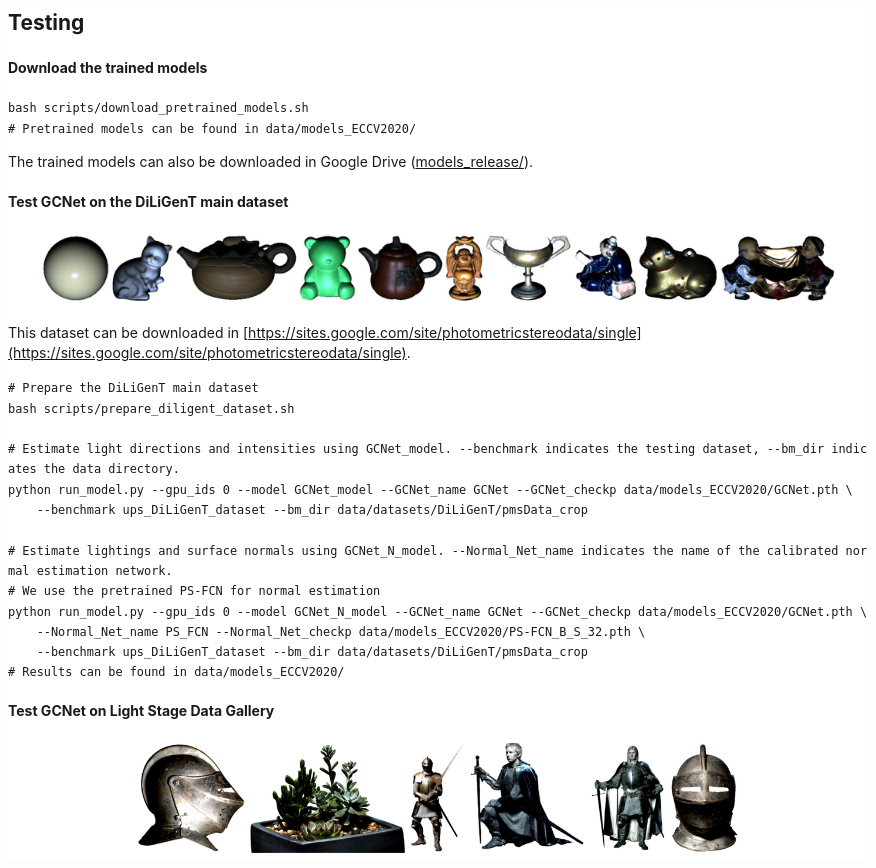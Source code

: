 ## Testing
#### Download the trained models
```shell
bash scripts/download_pretrained_models.sh
# Pretrained models can be found in data/models_ECCV2020/
```

The trained models can also be downloaded in Google Drive ([models_release/](https://drive.google.com/drive/folders/19_GYdF2_kPUqmGxdRDkRCT7smokjiE3Z?usp=sharing)).

#### Test GCNet on the DiLiGenT main dataset
<p align="center">
    <img src='images/diligent.jpg' width="800">
</p>

This dataset can be downloaded in [https://sites.google.com/site/photometricstereodata/single](https://sites.google.com/site/photometricstereodata/single). 

```shell
# Prepare the DiLiGenT main dataset
bash scripts/prepare_diligent_dataset.sh

# Estimate light directions and intensities using GCNet_model. --benchmark indicates the testing dataset, --bm_dir indicates the data directory.
python run_model.py --gpu_ids 0 --model GCNet_model --GCNet_name GCNet --GCNet_checkp data/models_ECCV2020/GCNet.pth \
    --benchmark ups_DiLiGenT_dataset --bm_dir data/datasets/DiLiGenT/pmsData_crop

# Estimate lightings and surface normals using GCNet_N_model. --Normal_Net_name indicates the name of the calibrated normal estimation network. 
# We use the pretrained PS-FCN for normal estimation
python run_model.py --gpu_ids 0 --model GCNet_N_model --GCNet_name GCNet --GCNet_checkp data/models_ECCV2020/GCNet.pth \ 
    --Normal_Net_name PS_FCN --Normal_Net_checkp data/models_ECCV2020/PS-FCN_B_S_32.pth \
    --benchmark ups_DiLiGenT_dataset --bm_dir data/datasets/DiLiGenT/pmsData_crop
# Results can be found in data/models_ECCV2020/
```

#### Test GCNet on Light Stage Data Gallery
<p align="center">
    <img src='images/lightstage_data.jpg' width="600">
</p>
